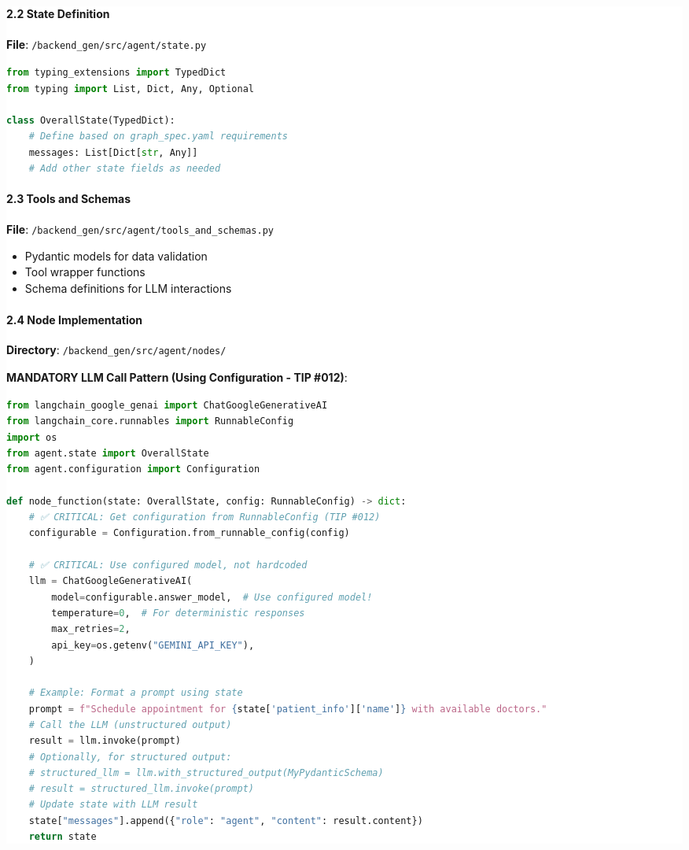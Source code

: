 #### 2.2 State Definition
**File**: `/backend_gen/src/agent/state.py`
```python
from typing_extensions import TypedDict
from typing import List, Dict, Any, Optional

class OverallState(TypedDict):
    # Define based on graph_spec.yaml requirements
    messages: List[Dict[str, Any]]
    # Add other state fields as needed
```

#### 2.3 Tools and Schemas
**File**: `/backend_gen/src/agent/tools_and_schemas.py`
- Pydantic models for data validation
- Tool wrapper functions
- Schema definitions for LLM interactions

#### 2.4 Node Implementation
**Directory**: `/backend_gen/src/agent/nodes/`

**MANDATORY LLM Call Pattern (Using Configuration - TIP #012)**:
```python
from langchain_google_genai import ChatGoogleGenerativeAI
from langchain_core.runnables import RunnableConfig
import os
from agent.state import OverallState
from agent.configuration import Configuration

def node_function(state: OverallState, config: RunnableConfig) -> dict:
    # ✅ CRITICAL: Get configuration from RunnableConfig (TIP #012)
    configurable = Configuration.from_runnable_config(config)
    
    # ✅ CRITICAL: Use configured model, not hardcoded
    llm = ChatGoogleGenerativeAI(
        model=configurable.answer_model,  # Use configured model!
        temperature=0,  # For deterministic responses
        max_retries=2,
        api_key=os.getenv("GEMINI_API_KEY"),
    )
    
    # Example: Format a prompt using state
    prompt = f"Schedule appointment for {state['patient_info']['name']} with available doctors."
    # Call the LLM (unstructured output)
    result = llm.invoke(prompt)
    # Optionally, for structured output:
    # structured_llm = llm.with_structured_output(MyPydanticSchema)
    # result = structured_llm.invoke(prompt)
    # Update state with LLM result
    state["messages"].append({"role": "agent", "content": result.content})
    return state
```
